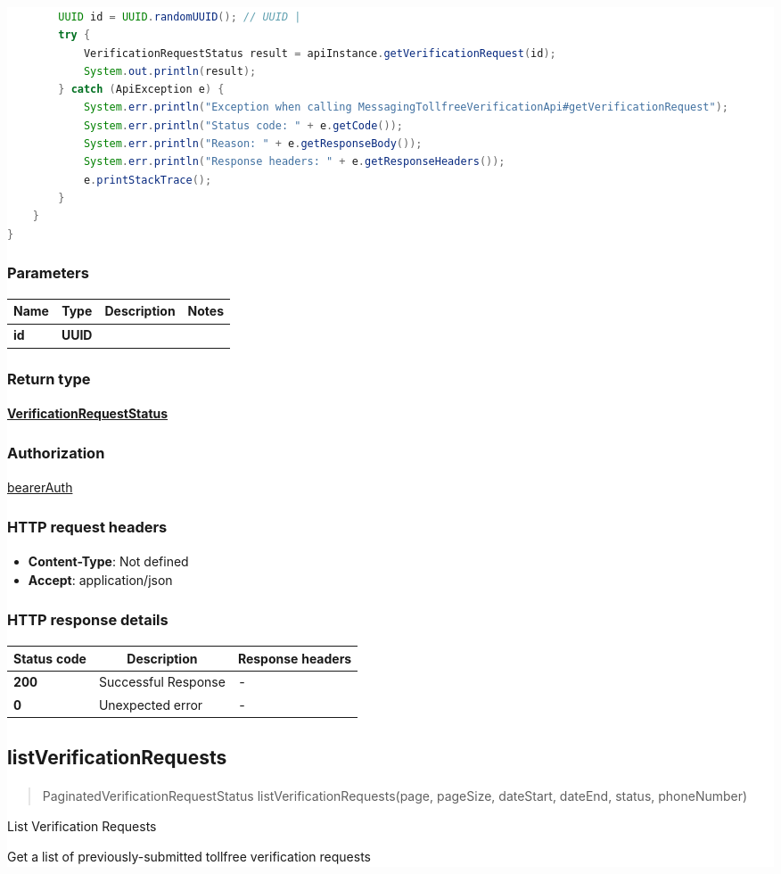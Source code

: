 ```java
        UUID id = UUID.randomUUID(); // UUID | 
        try {
            VerificationRequestStatus result = apiInstance.getVerificationRequest(id);
            System.out.println(result);
        } catch (ApiException e) {
            System.err.println("Exception when calling MessagingTollfreeVerificationApi#getVerificationRequest");
            System.err.println("Status code: " + e.getCode());
            System.err.println("Reason: " + e.getResponseBody());
            System.err.println("Response headers: " + e.getResponseHeaders());
            e.printStackTrace();
        }
    }
}
```

### Parameters


Name | Type | Description  | Notes
------------- | ------------- | ------------- | -------------
 **id** | **UUID**|  |

### Return type

[**VerificationRequestStatus**](VerificationRequestStatus.md)

### Authorization

[bearerAuth](../README.md#bearerAuth)

### HTTP request headers

- **Content-Type**: Not defined
- **Accept**: application/json

### HTTP response details
| Status code | Description | Response headers |
|-------------|-------------|------------------|
| **200** | Successful Response |  -  |
| **0** | Unexpected error |  -  |


## listVerificationRequests

> PaginatedVerificationRequestStatus listVerificationRequests(page, pageSize, dateStart, dateEnd, status, phoneNumber)

List Verification Requests

Get a list of previously-submitted tollfree verification requests
